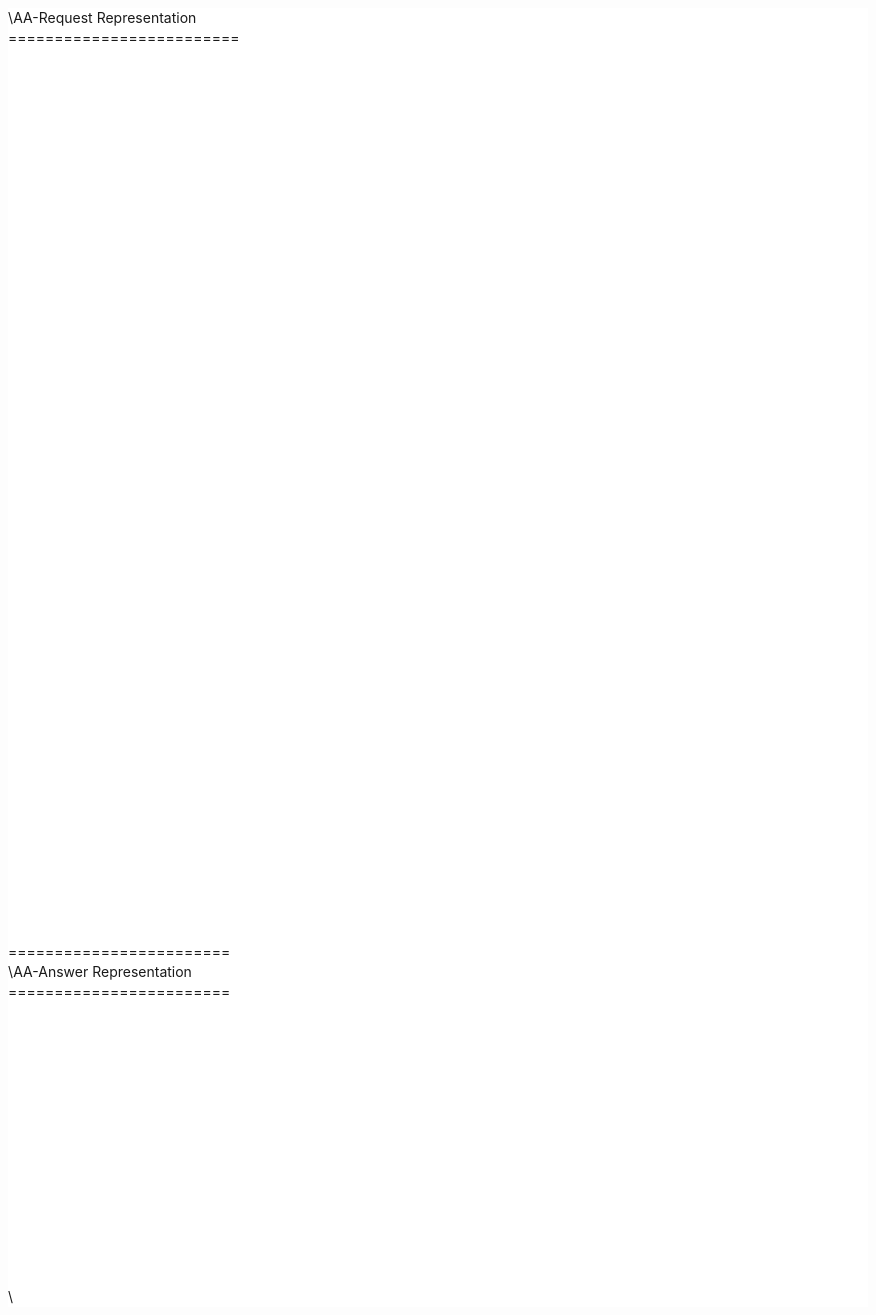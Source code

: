 \AA-Request Representation\
\=========================\
\
\
\
\
\
\
\
\
\
\
\
\
\
\
\
\
\
\
\
\
\
\
\
\
\
\
\
\
\
\
\
\
\
\
\
\
\
\
\
\
\
\
\
\
\========================\
\AA-Answer Representation\
\========================\
\
\
\
\
\
\
\
\
\
\
\
\
\
\
\